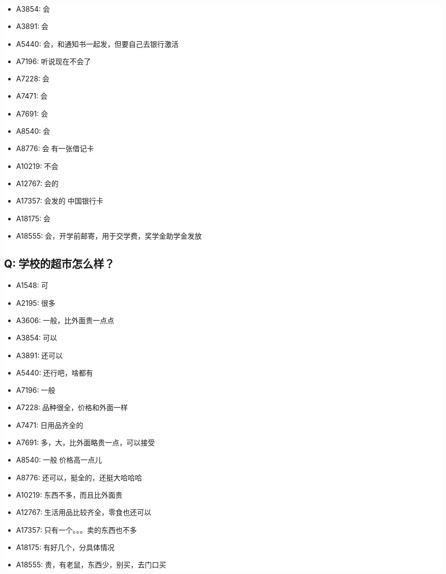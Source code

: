 - A3854: 会

- A3891: 会

- A5440: 会，和通知书一起发，但要自己去银行激活

- A7196: 听说现在不会了

- A7228: 会

- A7471: 会

- A7691: 会

- A8540: 会

- A8776: 会 有一张借记卡

- A10219: 不会

- A12767: 会的

- A17357: 会发的 中国银行卡

- A18175: 会

- A18555: 会，开学前邮寄，用于交学费，奖学金助学金发放

## Q: 学校的超市怎么样？

- A1548: 可

- A2195: 很多

- A3606: 一般，比外面贵一点点

- A3854: 可以

- A3891: 还可以

- A5440: 还行吧，啥都有

- A7196: 一般

- A7228: 品种很全，价格和外面一样

- A7471: 日用品齐全的

- A7691: 多，大，比外面略贵一点，可以接受

- A8540: 一般 价格高一点儿

- A8776: 还可以，挺全的，还挺大哈哈哈

- A10219: 东西不多，而且比外面贵

- A12767: 生活用品比较齐全，零食也还可以

- A17357: 只有一个。。。卖的东西也不多

- A18175: 有好几个，分具体情况

- A18555: 贵，有老鼠，东西少，别买，去门口买
